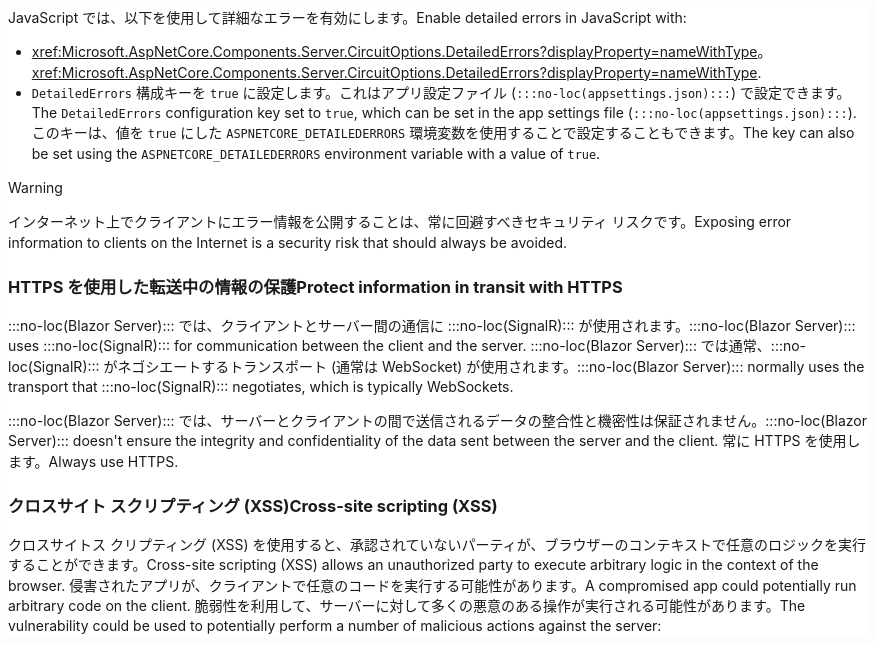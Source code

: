 <span data-ttu-id="74af6-300">JavaScript では、以下を使用して詳細なエラーを有効にします。</span><span class="sxs-lookup"><span data-stu-id="74af6-300">Enable detailed errors in JavaScript with:</span></span>

* <span data-ttu-id="74af6-301"><xref:Microsoft.AspNetCore.Components.Server.CircuitOptions.DetailedErrors?displayProperty=nameWithType>。</span><span class="sxs-lookup"><span data-stu-id="74af6-301"><xref:Microsoft.AspNetCore.Components.Server.CircuitOptions.DetailedErrors?displayProperty=nameWithType>.</span></span>
* <span data-ttu-id="74af6-302">`DetailedErrors` 構成キーを `true` に設定します。これはアプリ設定ファイル (`:::no-loc(appsettings.json):::`) で設定できます。</span><span class="sxs-lookup"><span data-stu-id="74af6-302">The `DetailedErrors` configuration key set to `true`, which can be set in the app settings file (`:::no-loc(appsettings.json):::`).</span></span> <span data-ttu-id="74af6-303">このキーは、値を `true` にした `ASPNETCORE_DETAILEDERRORS` 環境変数を使用することで設定することもできます。</span><span class="sxs-lookup"><span data-stu-id="74af6-303">The key can also be set using the `ASPNETCORE_DETAILEDERRORS` environment variable with a value of `true`.</span></span>

> [!WARNING]
> <span data-ttu-id="74af6-304">インターネット上でクライアントにエラー情報を公開することは、常に回避すべきセキュリティ リスクです。</span><span class="sxs-lookup"><span data-stu-id="74af6-304">Exposing error information to clients on the Internet is a security risk that should always be avoided.</span></span>

### <a name="protect-information-in-transit-with-https"></a><span data-ttu-id="74af6-305">HTTPS を使用した転送中の情報の保護</span><span class="sxs-lookup"><span data-stu-id="74af6-305">Protect information in transit with HTTPS</span></span>

<span data-ttu-id="74af6-306">:::no-loc(Blazor Server)::: では、クライアントとサーバー間の通信に :::no-loc(SignalR)::: が使用されます。</span><span class="sxs-lookup"><span data-stu-id="74af6-306">:::no-loc(Blazor Server)::: uses :::no-loc(SignalR)::: for communication between the client and the server.</span></span> <span data-ttu-id="74af6-307">:::no-loc(Blazor Server)::: では通常、:::no-loc(SignalR)::: がネゴシエートするトランスポート (通常は WebSocket) が使用されます。</span><span class="sxs-lookup"><span data-stu-id="74af6-307">:::no-loc(Blazor Server)::: normally uses the transport that :::no-loc(SignalR)::: negotiates, which is typically WebSockets.</span></span>

<span data-ttu-id="74af6-308">:::no-loc(Blazor Server)::: では、サーバーとクライアントの間で送信されるデータの整合性と機密性は保証されません。</span><span class="sxs-lookup"><span data-stu-id="74af6-308">:::no-loc(Blazor Server)::: doesn't ensure the integrity and confidentiality of the data sent between the server and the client.</span></span> <span data-ttu-id="74af6-309">常に HTTPS を使用します。</span><span class="sxs-lookup"><span data-stu-id="74af6-309">Always use HTTPS.</span></span>

### <a name="cross-site-scripting-xss"></a><span data-ttu-id="74af6-310">クロスサイト スクリプティング (XSS)</span><span class="sxs-lookup"><span data-stu-id="74af6-310">Cross-site scripting (XSS)</span></span>

<span data-ttu-id="74af6-311">クロスサイトス クリプティング (XSS) を使用すると、承認されていないパーティが、ブラウザーのコンテキストで任意のロジックを実行することができます。</span><span class="sxs-lookup"><span data-stu-id="74af6-311">Cross-site scripting (XSS) allows an unauthorized party to execute arbitrary logic in the context of the browser.</span></span> <span data-ttu-id="74af6-312">侵害されたアプリが、クライアントで任意のコードを実行する可能性があります。</span><span class="sxs-lookup"><span data-stu-id="74af6-312">A compromised app could potentially run arbitrary code on the client.</span></span> <span data-ttu-id="74af6-313">脆弱性を利用して、サーバーに対して多くの悪意のある操作が実行される可能性があります。</span><span class="sxs-lookup"><span data-stu-id="74af6-313">The vulnerability could be used to potentially perform a number of malicious actions against the server:</span></span>
